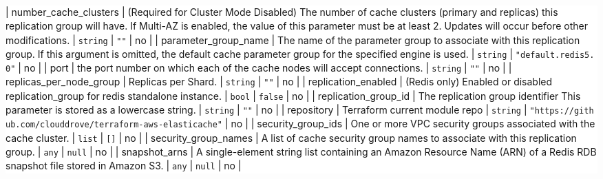 | number_cache_clusters       | (Required for Cluster Mode Disabled) The number of cache clusters (primary and replicas) this replication group will have. If Multi-AZ is enabled, the value of this parameter must be at least 2. Updates will occur before other modifications.                                                                                                                                                                                                                           | `string`       | `""`                                                        |    no    |
| parameter_group_name        | The name of the parameter group to associate with this replication group. If this argument is omitted, the default cache parameter group for the specified engine is used.                                                                                                                                                                                                                                                                                                  | `string`       | `"default.redis5.0"`                                        |    no    |
| port                        | the port number on which each of the cache nodes will accept connections.                                                                                                                                                                                                                                                                                                                                                                                                   | `string`       | `""`                                                        |    no    |
| replicas_per_node_group     | Replicas per Shard.                                                                                                                                                                                                                                                                                                                                                                                                                                                         | `string`       | `""`                                                        |    no    |
| replication_enabled         | (Redis only) Enabled or disabled replication_group for redis standalone instance.                                                                                                                                                                                                                                                                                                                                                                                           | `bool`         | `false`                                                     |    no    |
| replication_group_id        | The replication group identifier This parameter is stored as a lowercase string.                                                                                                                                                                                                                                                                                                                                                                                            | `string`       | `""`                                                        |    no    |
| repository                  | Terraform current module repo                                                                                                                                                                                                                                                                                                                                                                                                                                               | `string`       | `"https://github.com/clouddrove/terraform-aws-elasticache"` |    no    |
| security_group_ids          | One or more VPC security groups associated with the cache cluster.                                                                                                                                                                                                                                                                                                                                                                                                          | `list`         | `[]`                                                        |    no    |
| security_group_names        | A list of cache security group names to associate with this replication group.                                                                                                                                                                                                                                                                                                                                                                                              | `any`          | `null`                                                      |    no    |
| snapshot_arns               | A single-element string list containing an Amazon Resource Name (ARN) of a Redis RDB snapshot file stored in Amazon S3.                                                                                                                                                                                                                                                                                                                                                     | `any`          | `null`                                                      |    no    |